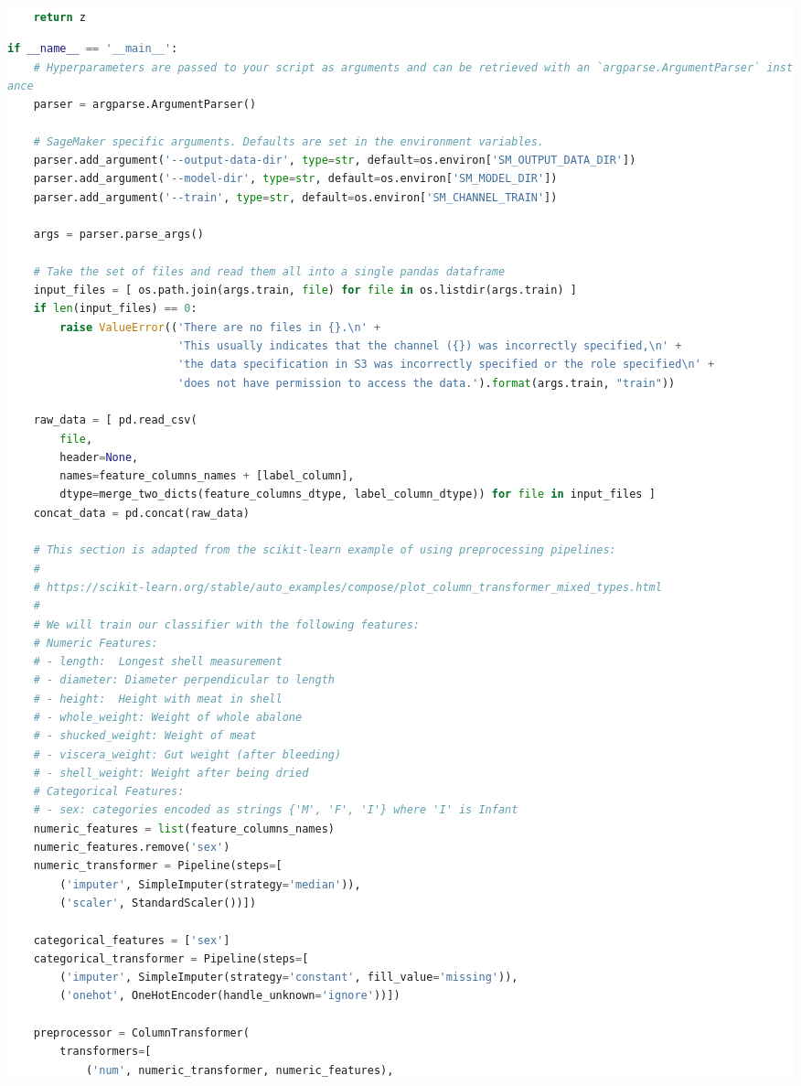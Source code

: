 ```python
    return z
```

```python
if __name__ == '__main__':
    # Hyperparameters are passed to your script as arguments and can be retrieved with an `argparse.ArgumentParser` instance
    parser = argparse.ArgumentParser()

    # SageMaker specific arguments. Defaults are set in the environment variables.
    parser.add_argument('--output-data-dir', type=str, default=os.environ['SM_OUTPUT_DATA_DIR'])
    parser.add_argument('--model-dir', type=str, default=os.environ['SM_MODEL_DIR'])
    parser.add_argument('--train', type=str, default=os.environ['SM_CHANNEL_TRAIN'])

    args = parser.parse_args()

    # Take the set of files and read them all into a single pandas dataframe
    input_files = [ os.path.join(args.train, file) for file in os.listdir(args.train) ]
    if len(input_files) == 0:
        raise ValueError(('There are no files in {}.\n' +
                          'This usually indicates that the channel ({}) was incorrectly specified,\n' +
                          'the data specification in S3 was incorrectly specified or the role specified\n' +
                          'does not have permission to access the data.').format(args.train, "train"))

    raw_data = [ pd.read_csv(
        file,
        header=None,
        names=feature_columns_names + [label_column],
        dtype=merge_two_dicts(feature_columns_dtype, label_column_dtype)) for file in input_files ]
    concat_data = pd.concat(raw_data)

    # This section is adapted from the scikit-learn example of using preprocessing pipelines:
    #
    # https://scikit-learn.org/stable/auto_examples/compose/plot_column_transformer_mixed_types.html
    #
    # We will train our classifier with the following features:
    # Numeric Features:
    # - length:  Longest shell measurement
    # - diameter: Diameter perpendicular to length
    # - height:  Height with meat in shell
    # - whole_weight: Weight of whole abalone
    # - shucked_weight: Weight of meat
    # - viscera_weight: Gut weight (after bleeding)
    # - shell_weight: Weight after being dried
    # Categorical Features:
    # - sex: categories encoded as strings {'M', 'F', 'I'} where 'I' is Infant
    numeric_features = list(feature_columns_names)
    numeric_features.remove('sex')
    numeric_transformer = Pipeline(steps=[
        ('imputer', SimpleImputer(strategy='median')),
        ('scaler', StandardScaler())])

    categorical_features = ['sex']
    categorical_transformer = Pipeline(steps=[
        ('imputer', SimpleImputer(strategy='constant', fill_value='missing')),
        ('onehot', OneHotEncoder(handle_unknown='ignore'))])

    preprocessor = ColumnTransformer(
        transformers=[
            ('num', numeric_transformer, numeric_features),
```